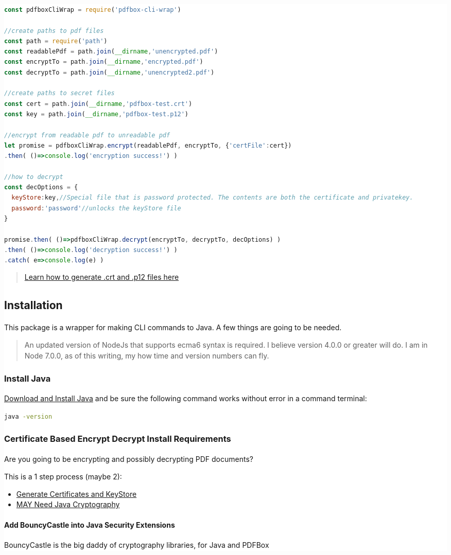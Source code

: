 ```javascript
const pdfboxCliWrap = require('pdfbox-cli-wrap')

//create paths to pdf files
const path = require('path')
const readablePdf = path.join(__dirname,'unencrypted.pdf')
const encryptTo = path.join(__dirname,'encrypted.pdf')
const decryptTo = path.join(__dirname,'unencrypted2.pdf')

//create paths to secret files
const cert = path.join(__dirname,'pdfbox-test.crt')
const key = path.join(__dirname,'pdfbox-test.p12')

//encrypt from readable pdf to unreadable pdf
let promise = pdfboxCliWrap.encrypt(readablePdf, encryptTo, {'certFile':cert})
.then( ()=>console.log('encryption success!') )

//how to decrypt
const decOptions = {
  keyStore:key,//Special file that is password protected. The contents are both the certificate and privatekey.
  password:'password'//unlocks the keyStore file
}

promise.then( ()=>pdfboxCliWrap.decrypt(encryptTo, decryptTo, decOptions) )
.then( ()=>console.log('decryption success!') )
.catch( e=>console.log(e) )
```

> [Learn how to generate .crt and .p12 files here](#generate-certificates-and-keystore)


## Installation
This package is a wrapper for making CLI commands to Java. A few things are going to be needed.

> An updated version of NodeJs that supports ecma6 syntax is required. I believe version 4.0.0 or greater will do. I am in Node 7.0.0, as of this writing, my how time and version numbers can fly.

### Install Java
[Download and Install Java](https://www.java.com/en/download/) and be sure the following command works without error in a command terminal:
```bash
java -version
```

### Certificate Based Encrypt Decrypt Install Requirements
Are you going to be encrypting and possibly decrypting PDF documents?

This is a 1 step process (maybe 2):
- [Generate Certificates and KeyStore](#generate-certificates-and-keystore)
- [MAY Need Java Cryptography](#may-need-java-cryptography)

#### Add BouncyCastle into Java Security Extensions
BouncyCastle is the big daddy of cryptography libraries, for Java and PDFBox
